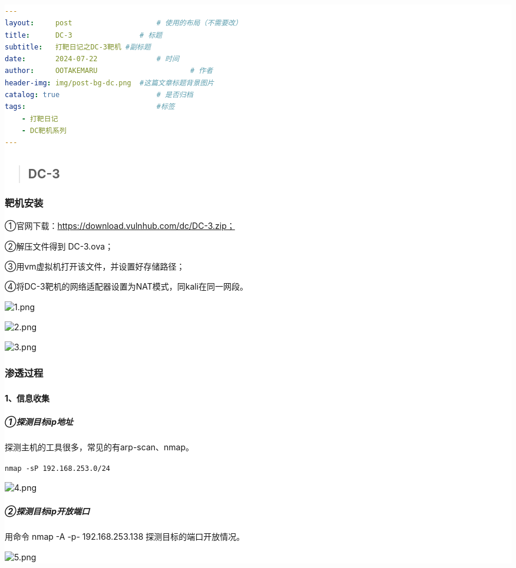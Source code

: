 ```yaml
---
layout:     post   				    # 使用的布局（不需要改）
title:      DC-3 				# 标题 
subtitle:   打靶日记之DC-3靶机 #副标题
date:       2024-07-22 				# 时间
author:     OOTAKEMARU 						# 作者
header-img: img/post-bg-dc.png 	#这篇文章标题背景图片
catalog: true 						# 是否归档
tags:								#标签
    - 打靶日记
    - DC靶机系列
---
```


>## DC-3



### 靶机安装

①官网下载：https://download.vulnhub.com/dc/DC-3.zip；

②解压文件得到 DC-3.ova；

③用vm虚拟机打开该文件，并设置好存储路径；

④将DC-3靶机的网络适配器设置为NAT模式，同kali在同一网段。

![1.png](https://s2.loli.net/2024/07/22/WslqOocFT7U3bQe.png)

![2.png](https://s2.loli.net/2024/07/22/gtBjUVve1rLEXWy.png)

![3.png](https://s2.loli.net/2024/07/22/xJXUjc9NvoGVLIC.png)



### 渗透过程

#### 1、信息收集

##### ①探测目标ip地址

探测主机的工具很多，常见的有arp-scan、nmap。

```
nmap -sP 192.168.253.0/24
```

![4.png](https://s2.loli.net/2024/07/22/nO1aHbvkqGpfSFu.png)

##### ②探测目标ip开放端口

用命令 nmap -A -p- 192.168.253.138 探测目标的端口开放情况。

![5.png](https://s2.loli.net/2024/07/22/ZxfAu2W6eklRcpa.png)
